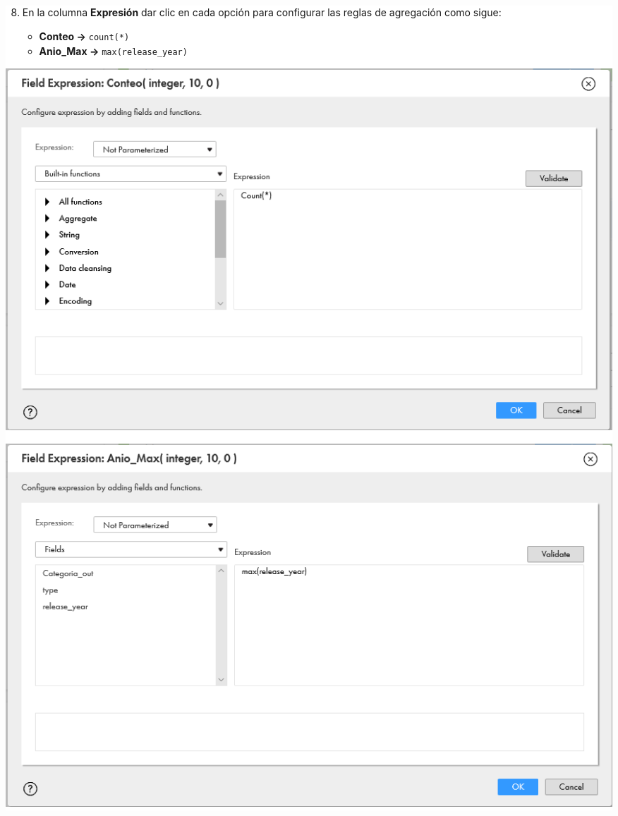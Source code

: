 8. En la columna **Expresión** dar clic en cada opción para configurar las reglas de agregación como sigue:

	- **Conteo ->** `count(*)`
	- **Anio_Max ->** `max(release_year)`

![Mapping](images/img_magg_08.png)

![Mapping](images/img_magg_09.png)
